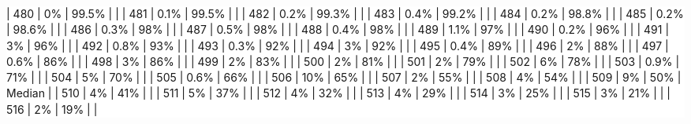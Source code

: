 | 480 | 0% | 99.5% |  |
| 481 | 0.1% | 99.5% |  |
| 482 | 0.2% | 99.3% |  |
| 483 | 0.4% | 99.2% |  |
| 484 | 0.2% | 98.8% |  |
| 485 | 0.2% | 98.6% |  |
| 486 | 0.3% | 98% |  |
| 487 | 0.5% | 98% |  |
| 488 | 0.4% | 98% |  |
| 489 | 1.1% | 97% |  |
| 490 | 0.2% | 96% |  |
| 491 | 3% | 96% |  |
| 492 | 0.8% | 93% |  |
| 493 | 0.3% | 92% |  |
| 494 | 3% | 92% |  |
| 495 | 0.4% | 89% |  |
| 496 | 2% | 88% |  |
| 497 | 0.6% | 86% |  |
| 498 | 3% | 86% |  |
| 499 | 2% | 83% |  |
| 500 | 2% | 81% |  |
| 501 | 2% | 79% |  |
| 502 | 6% | 78% |  |
| 503 | 0.9% | 71% |  |
| 504 | 5% | 70% |  |
| 505 | 0.6% | 66% |  |
| 506 | 10% | 65% |  |
| 507 | 2% | 55% |  |
| 508 | 4% | 54% |  |
| 509 | 9% | 50% | Median |
| 510 | 4% | 41% |  |
| 511 | 5% | 37% |  |
| 512 | 4% | 32% |  |
| 513 | 4% | 29% |  |
| 514 | 3% | 25% |  |
| 515 | 3% | 21% |  |
| 516 | 2% | 19% |  |